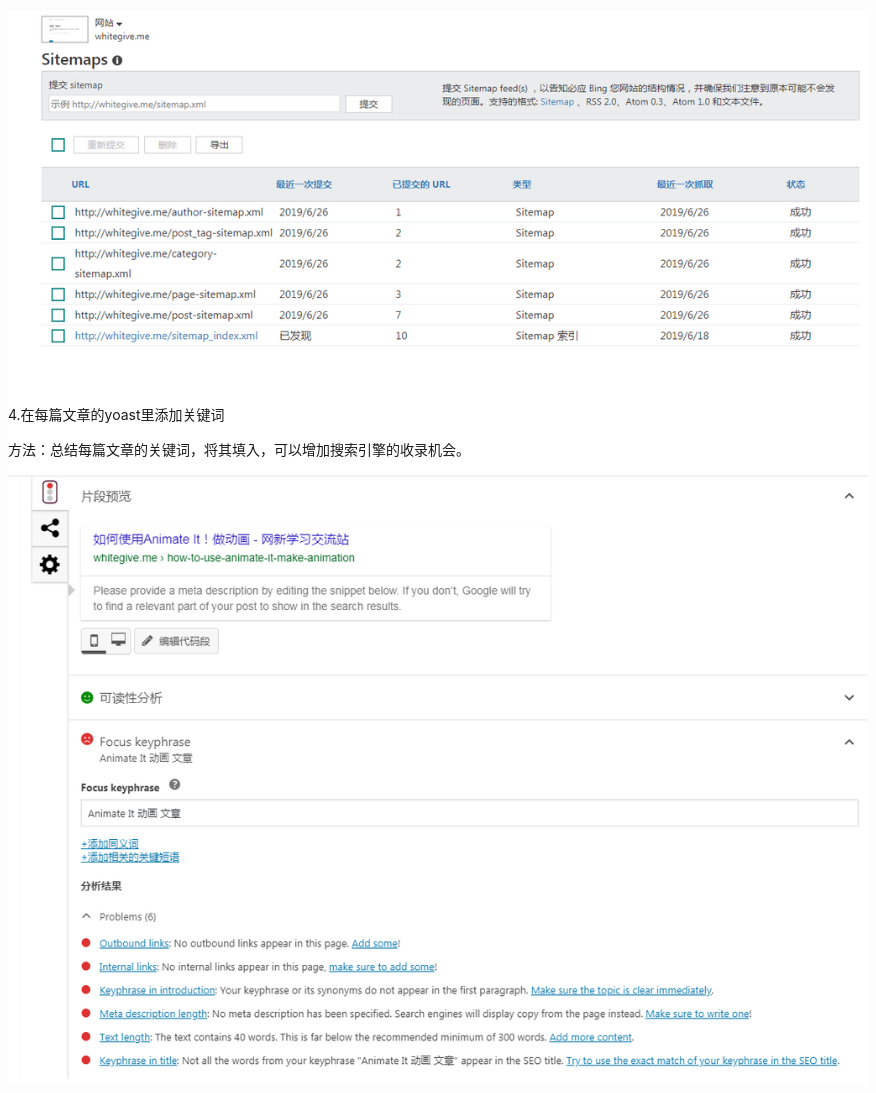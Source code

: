 ![Alt text](images/bing抓取sitemap图.png)

4.在每篇文章的yoast里添加关键词

方法：总结每篇文章的关键词，将其填入，可以增加搜索引擎的收录机会。

![Alt text](images/seo添加关键词.png)
